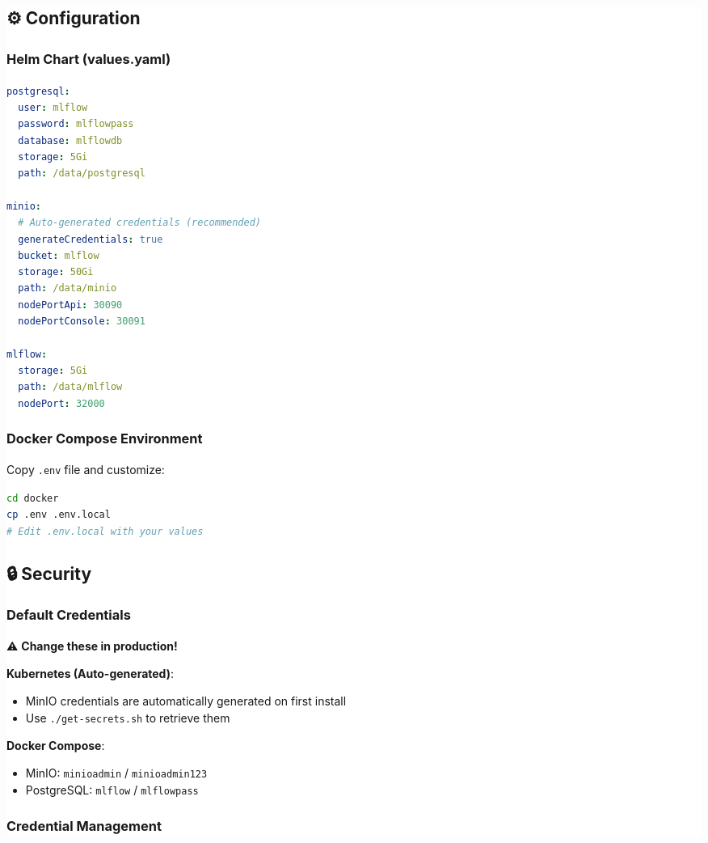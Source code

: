 ## ⚙️ Configuration

### Helm Chart (values.yaml)

```yaml
postgresql:
  user: mlflow
  password: mlflowpass
  database: mlflowdb
  storage: 5Gi
  path: /data/postgresql

minio:
  # Auto-generated credentials (recommended)
  generateCredentials: true
  bucket: mlflow
  storage: 50Gi
  path: /data/minio
  nodePortApi: 30090
  nodePortConsole: 30091

mlflow:
  storage: 5Gi
  path: /data/mlflow
  nodePort: 32000
```

### Docker Compose Environment

Copy `.env` file and customize:

```bash
cd docker
cp .env .env.local
# Edit .env.local with your values
```

## 🔒 Security

### Default Credentials

⚠️ **Change these in production!**

**Kubernetes (Auto-generated)**:
- MinIO credentials are automatically generated on first install
- Use `./get-secrets.sh` to retrieve them

**Docker Compose**:
- MinIO: `minioadmin` / `minioadmin123`
- PostgreSQL: `mlflow` / `mlflowpass`

### Credential Management

